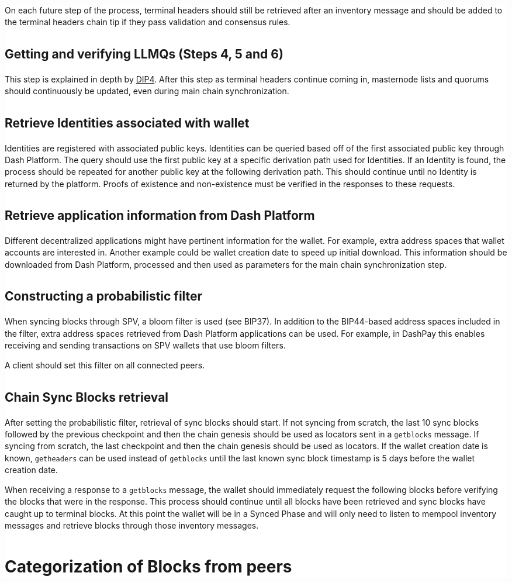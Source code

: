 On each future step of the process, terminal headers should still be retrieved after an inventory message and should be added to the terminal headers chain tip if they pass validation and consensus rules.

## Getting and verifying LLMQs (Steps 4, 5 and 6)

This step is explained in depth by [DIP4](https://github.com/dashpay/dips/blob/master/dip-0004.md). After this step as terminal headers continue coming in, masternode lists and quorums should continuously be updated, even during main chain synchronization.

## Retrieve Identities associated with wallet

Identities are registered with associated public keys. Identities can be queried based off of the first associated public key through Dash Platform. The query should use the first public key at a specific derivation path used for Identities. If an Identity is found, the process should be repeated for another public key at the following derivation path. This should continue until no Identity is returned by the platform. Proofs of existence and non-existence must be verified in the responses to these requests.

## Retrieve application information from Dash Platform

Different decentralized applications might have pertinent information for the wallet. For example, extra address spaces that wallet accounts are interested in. Another example could be wallet creation date to speed up initial download. This information should be downloaded from Dash Platform, processed and then used as parameters for the main chain synchronization step.

## Constructing a probabilistic filter

When syncing blocks through SPV, a bloom filter is used (see BIP37). In addition to the BIP44-based address spaces included in the filter, extra address spaces retrieved from Dash Platform applications can be used. For example, in DashPay this enables receiving and sending transactions on SPV wallets that use bloom filters.

A client should set this filter on all connected peers.

## Chain Sync Blocks retrieval

After setting the probabilistic filter, retrieval of sync blocks should start. If not syncing from scratch, the last 10 sync blocks followed by the previous checkpoint and then the chain genesis should be used as locators sent in a `getblocks` message. If syncing from scratch, the last checkpoint and then the chain genesis should be used as locators. If the wallet creation date is known, `getheaders` can be used instead of `getblocks` until the last known sync block timestamp is 5 days before the wallet creation date.

When receiving a response to a `getblocks` message, the wallet should immediately request the following blocks before verifying the blocks that were in the response. This process should continue until all blocks have been retrieved and sync blocks have caught up to terminal blocks. At this point the wallet will be in a Synced Phase and will only need to listen to mempool inventory messages and retrieve blocks through those inventory messages.

# Categorization of Blocks from peers
